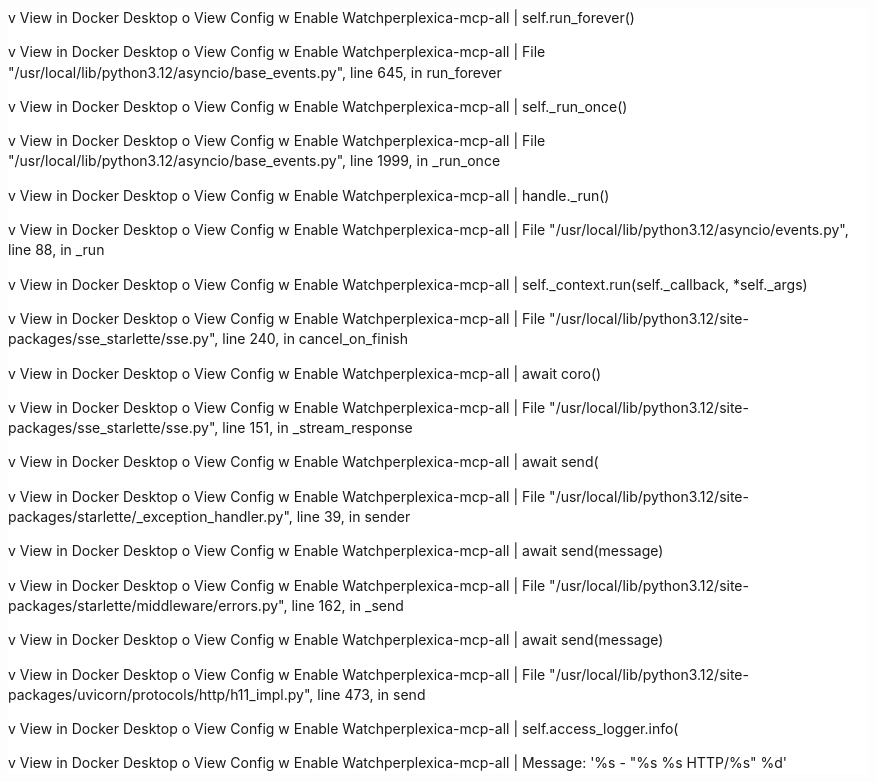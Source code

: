 v View in Docker Desktop   o View Config   w Enable Watchperplexica-mcp-all  |     self.run_forever()


v View in Docker Desktop   o View Config   w Enable Watchperplexica-mcp-all  |   File "/usr/local/lib/python3.12/asyncio/base_events.py", line 645, in run_forever


v View in Docker Desktop   o View Config   w Enable Watchperplexica-mcp-all  |     self._run_once()


v View in Docker Desktop   o View Config   w Enable Watchperplexica-mcp-all  |   File "/usr/local/lib/python3.12/asyncio/base_events.py", line 1999, in _run_once


v View in Docker Desktop   o View Config   w Enable Watchperplexica-mcp-all  |     handle._run()


v View in Docker Desktop   o View Config   w Enable Watchperplexica-mcp-all  |   File "/usr/local/lib/python3.12/asyncio/events.py", line 88, in _run


v View in Docker Desktop   o View Config   w Enable Watchperplexica-mcp-all  |     self._context.run(self._callback, *self._args)


v View in Docker Desktop   o View Config   w Enable Watchperplexica-mcp-all  |   File "/usr/local/lib/python3.12/site-packages/sse_starlette/sse.py", line 240, in cancel_on_finish


v View in Docker Desktop   o View Config   w Enable Watchperplexica-mcp-all  |     await coro()


v View in Docker Desktop   o View Config   w Enable Watchperplexica-mcp-all  |   File "/usr/local/lib/python3.12/site-packages/sse_starlette/sse.py", line 151, in _stream_response


v View in Docker Desktop   o View Config   w Enable Watchperplexica-mcp-all  |     await send(


v View in Docker Desktop   o View Config   w Enable Watchperplexica-mcp-all  |   File "/usr/local/lib/python3.12/site-packages/starlette/_exception_handler.py", line 39, in sender


v View in Docker Desktop   o View Config   w Enable Watchperplexica-mcp-all  |     await send(message)


v View in Docker Desktop   o View Config   w Enable Watchperplexica-mcp-all  |   File "/usr/local/lib/python3.12/site-packages/starlette/middleware/errors.py", line 162, in _send


v View in Docker Desktop   o View Config   w Enable Watchperplexica-mcp-all  |     await send(message)


v View in Docker Desktop   o View Config   w Enable Watchperplexica-mcp-all  |   File "/usr/local/lib/python3.12/site-packages/uvicorn/protocols/http/h11_impl.py", line 473, in send


v View in Docker Desktop   o View Config   w Enable Watchperplexica-mcp-all  |     self.access_logger.info(


v View in Docker Desktop   o View Config   w Enable Watchperplexica-mcp-all  | Message: '%s - "%s %s HTTP/%s" %d'
